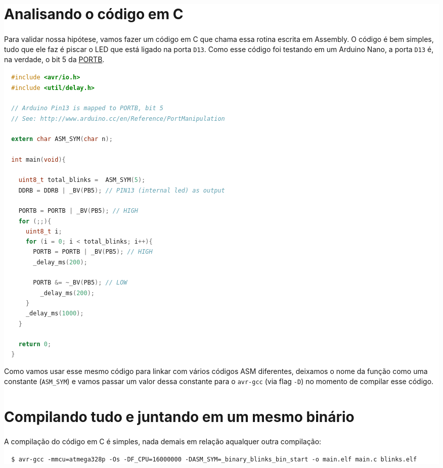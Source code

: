 # Analisando o código em C

Para validar nossa hipótese, vamos fazer um código em C que chama essa rotina escrita em Assembly. O código é bem simples, tudo que ele faz é piscar o LED que está ligado na porta `D13`. Como esse código foi testando em um Arduino Nano, a porta `D13` é, na verdade, o bit 5 da [PORTB][port-registers].


```c
  #include <avr/io.h>
  #include <util/delay.h>

  // Arduino Pin13 is mapped to PORTB, bit 5
  // See: http://www.arduino.cc/en/Reference/PortManipulation

  extern char ASM_SYM(char n);

  int main(void){

    uint8_t total_blinks =  ASM_SYM(5);
    DDRB = DDRB | _BV(PB5); // PIN13 (internal led) as output

    PORTB = PORTB | _BV(PB5); // HIGH
    for (;;){
      uint8_t i;
      for (i = 0; i < total_blinks; i++){
        PORTB = PORTB | _BV(PB5); // HIGH
        _delay_ms(200);

        PORTB &= ~_BV(PB5); // LOW
          _delay_ms(200);
      }
      _delay_ms(1000);
    }

    return 0;
  }
```


Como vamos usar esse mesmo código para linkar com vários códigos ASM diferentes, deixamos o nome da função como uma constante (``ASM_SYM``) e vamos passar um valor dessa constante para o ``avr-gcc`` (via flag `-D`) no momento de compilar esse código.

Compilando tudo e juntando em um mesmo binário
==============================================

A compilação do código em C é simples, nada demais em relação aqualquer outra compilação:

```
  $ avr-gcc -mmcu=atmega328p -Os -DF_CPU=16000000 -DASM_SYM=_binary_blinks_bin_start -o main.elf main.c blinks.elf
```


[intel-hex]: http://en.wikipedia.org/wiki/Intel_HEX
[port-registers]: http://www.arduino.cc/en/Reference/PortManipulation
[endianness]: http://en.wikipedia.org/wiki/Endianness
[atmel-doc]: http://www.atmel.com/images/doc42055.pdf